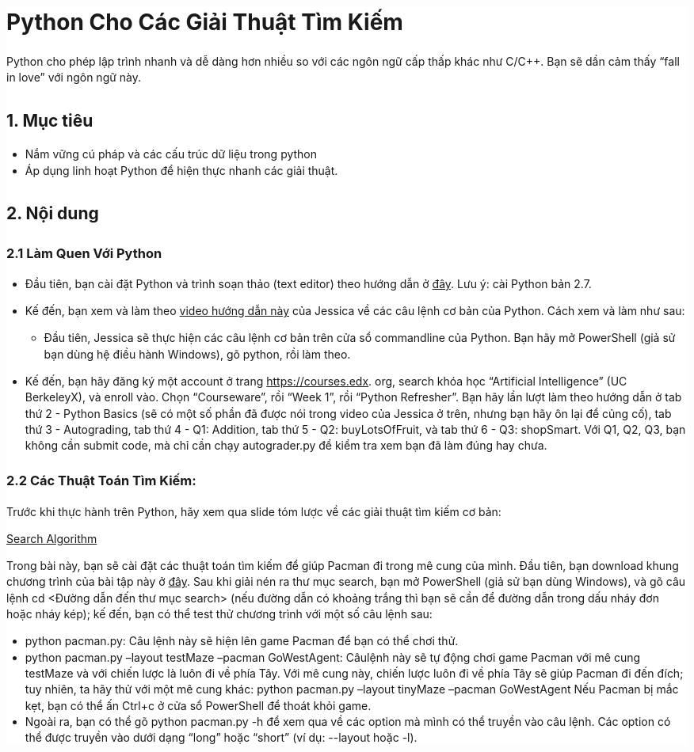 Python Cho Các Giải Thuật Tìm Kiếm
=================
Python cho phép lập trình nhanh và dễ dàng hơn nhiều so với các ngôn ngữ cấp thấp khác như C/C++. Bạn sẽ dần cảm thấy “fall in love” với ngôn ngữ này.

## 1. Mục tiêu
- Nắm vững cú pháp và các cấu trúc dữ liệu trong python
- Áp dụng linh hoạt Python để hiện thực nhanh các giải thuật.

## 2. Nội dung

### 2.1 Làm Quen Với Python

- Đầu tiên, bạn cài đặt Python và trình soạn thảo (text editor) theo hướng dẫn ở [đây](https://learnpythonthehardway.org/book/ex0.html). Lưu ý: cài Python bản 2.7.
- Kế đến, bạn xem và làm theo [video hướng dẫn này](https://www.youtube.com/watch?v=MirG-vJOg04) của Jessica về các câu lệnh cơ bản của Python. Cách xem và làm như sau:
  - Đầu tiên, Jessica sẽ thực hiện các câu lệnh cơ bản trên cửa sổ commandline của Python. Bạn hãy mở PowerShell (giả sử bạn dùng hệ điều hành Windows), gõ python, rồi làm theo.

- Kế đến, bạn hãy đăng ký một account ở trang https://courses.edx. org, search khóa học “Artificial Intelligence” (UC BerkeleyX), và enroll vào. Chọn “Courseware”, rồi “Week 1”, rồi “Python Refresher”. Bạn hãy lần lượt làm theo hướng dẫn ở tab thứ 2 - Python Basics (sẽ có một số phần đã được nói trong video của Jessica ở trên, nhưng bạn hãy ôn lại để củng cố), tab thứ 3 - Autograding, tab thứ 4 - Q1: Addition, tab thứ 5 - Q2: buyLotsOfFruit, và tab thứ 6 - Q3: shopSmart. Với Q1, Q2, Q3, bạn không cần submit code, mà chỉ cần chạy autograder.py để kiểm tra xem bạn đã làm đúng hay chưa.

### 2.2 Các Thuật Toán Tìm Kiếm:

Trước khi thực hành trên Python, hãy xem qua slide tóm lược về các giải thuật tìm kiếm cơ bản:

[Search Algorithm](SearchProblem.pdf)

Trong bài này, bạn sẽ cài đặt các thuật toán tìm kiếm để giúp Pacman đi trong mê cung của mình. Đầu tiên, bạn download khung chương trình của bài tập này ở [đây](search.zip). Sau khi giải nén ra thư mục search, bạn mở PowerShell (giả sử bạn dùng Windows), và gõ câu lệnh cd <Đường dẫn đến thư mục search> (nếu đường dẫn có khoảng trắng thì bạn sẽ cần để đường dẫn trong dấu nháy đơn hoặc nháy kép); kế đến, bạn có thể test thử chương trình với một số câu lệnh sau:

- python pacman.py: Câu lệnh này sẽ hiện lên game Pacman để bạn có thể chơi thử.
- python pacman.py –layout testMaze –pacman GoWestAgent: Câulệnh này sẽ tự động chơi game Pacman với mê cung testMaze và với chiến lược là luôn đi về phía Tây. Với mê cung này, chiến lược luôn đi về phía Tây sẽ giúp Pacman đi đến đích; tuy nhiên, ta hãy thử với một mê cung khác: python pacman.py –layout tinyMaze –pacman GoWestAgent Nếu Pacman bị mắc kẹt, bạn có thể ấn Ctrl+c ở cửa sổ PowerShell để thoát khỏi game.
- Ngoài ra, bạn có thể gõ python pacman.py -h để xem qua về các option mà mình có thể truyền vào câu lệnh. Các option có thể được truyền vào dưới dạng “long” hoặc “short” (ví dụ: --layout hoặc -l).

